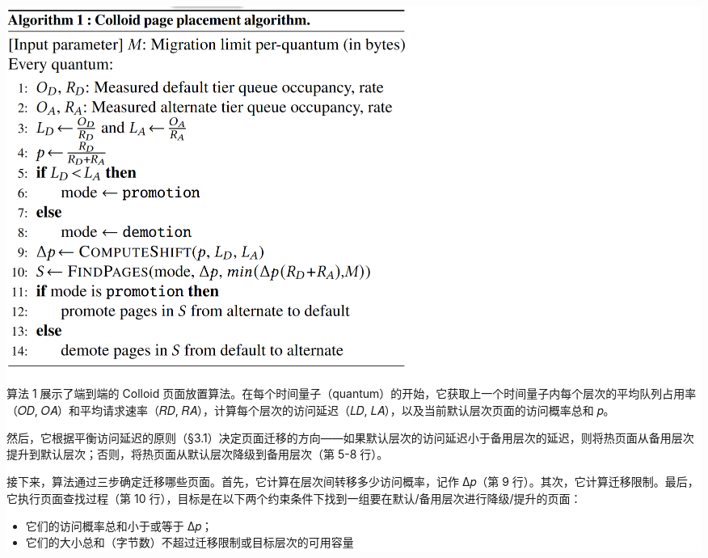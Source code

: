 <img src=".\colloid-4.png" style="zoom:50%;" />

算法 1 展示了端到端的 Colloid 页面放置算法。在每个时间量子（quantum）的开始，它获取上一个时间量子内每个层次的平均队列占用率（𝑂𝐷, 𝑂𝐴）和平均请求速率（𝑅𝐷, 𝑅𝐴），计算每个层次的访问延迟（𝐿𝐷, 𝐿𝐴），以及当前默认层次页面的访问概率总和 𝑝。

然后，它根据平衡访问延迟的原则（§3.1）决定页面迁移的方向——如果默认层次的访问延迟小于备用层次的延迟，则将热页面从备用层次提升到默认层次；否则，将热页面从默认层次降级到备用层次（第 5-8 行）。

接下来，算法通过三步确定迁移哪些页面。首先，它计算在层次间转移多少访问概率，记作 Δ𝑝（第 9 行）。其次，它计算迁移限制。最后，它执行页面查找过程（第 10 行），目标是在以下两个约束条件下找到一组要在默认/备用层次进行降级/提升的页面：

* 它们的访问概率总和小于或等于 Δ𝑝；
* 它们的大小总和（字节数）不超过迁移限制或目标层次的可用容量
